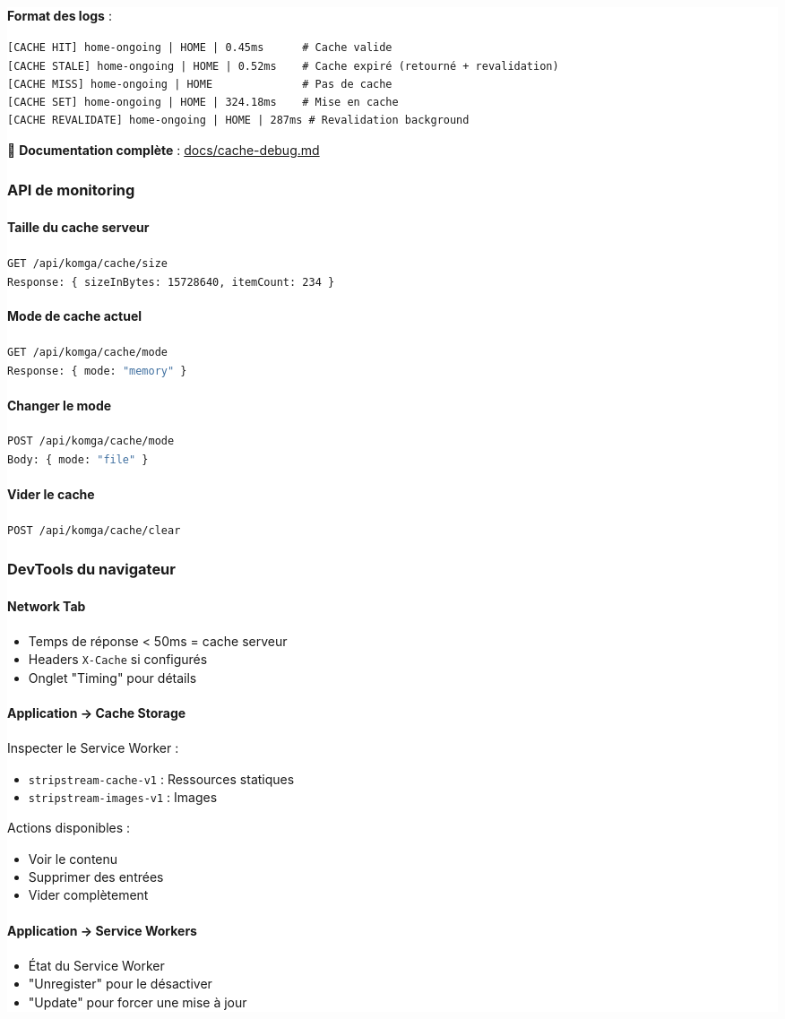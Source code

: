 **Format des logs** :
```
[CACHE HIT] home-ongoing | HOME | 0.45ms      # Cache valide
[CACHE STALE] home-ongoing | HOME | 0.52ms    # Cache expiré (retourné + revalidation)
[CACHE MISS] home-ongoing | HOME              # Pas de cache
[CACHE SET] home-ongoing | HOME | 324.18ms    # Mise en cache
[CACHE REVALIDATE] home-ongoing | HOME | 287ms # Revalidation background
```

📖 **Documentation complète** : [docs/cache-debug.md](./cache-debug.md)

### API de monitoring

#### Taille du cache serveur
```bash
GET /api/komga/cache/size
Response: { sizeInBytes: 15728640, itemCount: 234 }
```

#### Mode de cache actuel
```bash
GET /api/komga/cache/mode
Response: { mode: "memory" }
```

#### Changer le mode
```bash
POST /api/komga/cache/mode
Body: { mode: "file" }
```

#### Vider le cache
```bash
POST /api/komga/cache/clear
```

### DevTools du navigateur

#### Network Tab
- Temps de réponse < 50ms = cache serveur
- Headers `X-Cache` si configurés
- Onglet "Timing" pour détails

#### Application → Cache Storage
Inspecter le Service Worker :
- `stripstream-cache-v1` : Ressources statiques
- `stripstream-images-v1` : Images

Actions disponibles :
- Voir le contenu
- Supprimer des entrées
- Vider complètement

#### Application → Service Workers
- État du Service Worker
- "Unregister" pour le désactiver
- "Update" pour forcer une mise à jour
